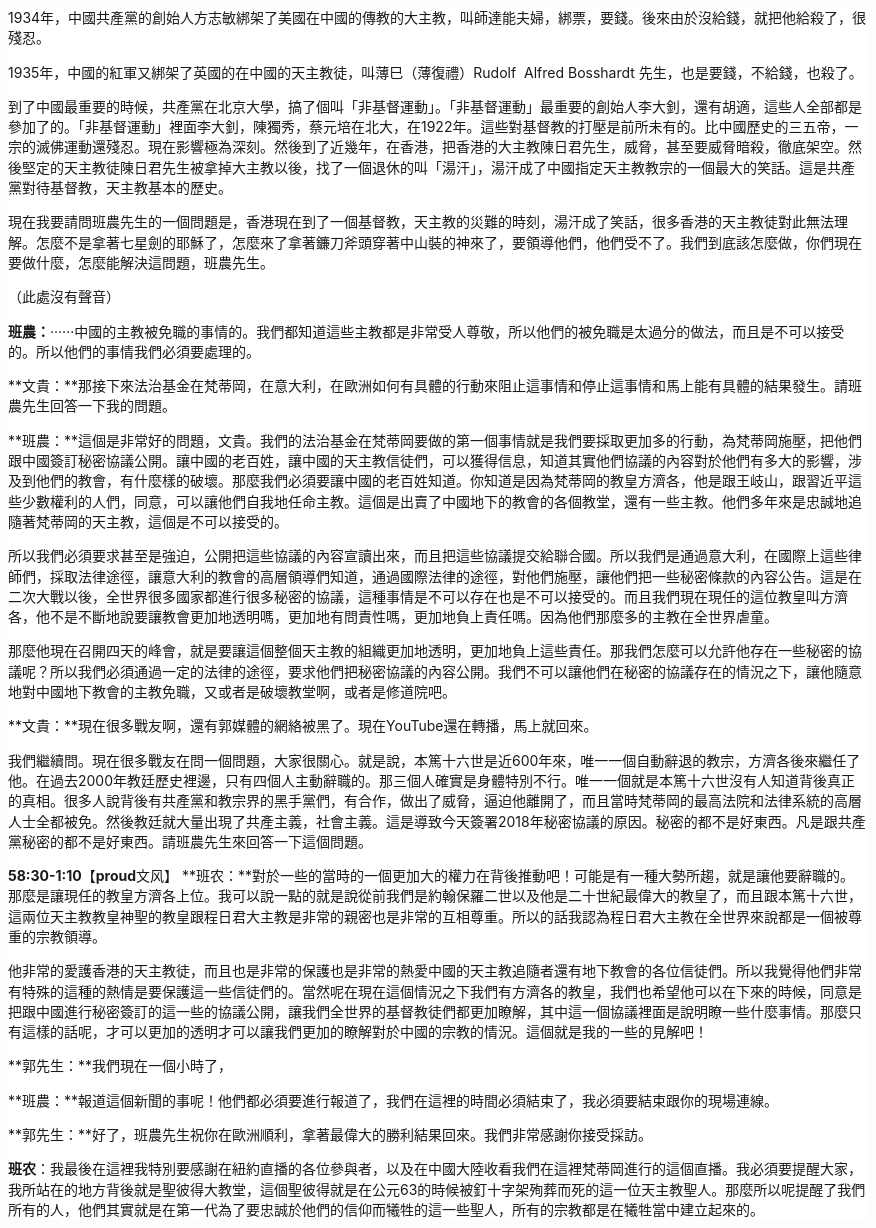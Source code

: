 
1934年，中國共產黨的創始人方志敏綁架了美國在中國的傳教的大主教，叫師達能夫婦，綁票，要錢。後來由於沒給錢，就把他給殺了，很殘忍。
  

1935年，中國的紅軍又綁架了英國的在中國的天主教徒，叫薄巳（薄復禮）Rudolf  Alfred Bosshardt 先生，也是要錢，不給錢，也殺了。
  

到了中國最重要的時候，共產黨在北京大學，搞了個叫「非基督運動」。「非基督運動」最重要的創始人李大釗，還有胡適，這些人全部都是參加了的。「非基督運動」裡面李大釗，陳獨秀，蔡元培在北大，在1922年。這些對基督教的打壓是前所未有的。比中國歷史的三五帝，一宗的滅佛運動還殘忍。現在影響極為深刻。然後到了近幾年，在香港，把香港的大主教陳日君先生，威脅，甚至要威脅暗殺，徹底架空。然後堅定的天主教徒陳日君先生被拿掉大主教以後，找了一個退休的叫「湯汗」，湯汗成了中國指定天主教教宗的一個最大的笑話。這是共產黨對待基督教，天主教基本的歷史。
  

現在我要請問班農先生的一個問題是，香港現在到了一個基督教，天主教的災難的時刻，湯汗成了笑話，很多香港的天主教徒對此無法理解。怎麼不是拿著七星劍的耶穌了，怎麼來了拿著鐮刀斧頭穿著中山裝的神來了，要領導他們，他們受不了。我們到底該怎麼做，你們現在要做什麼，怎麼能解決這問題，班農先生。
  

（此處沒有聲音）
  

**班農：**······中國的主教被免職的事情的。我們都知道這些主教都是非常受人尊敬，所以他們的被免職是太過分的做法，而且是不可以接受的。所以他們的事情我們必須要處理的。
  

**文貴：**那接下來法治基金在梵蒂岡，在意大利，在歐洲如何有具體的行動來阻止這事情和停止這事情和馬上能有具體的結果發生。請班農先生回答一下我的問題。
  

**班農：**這個是非常好的問題，文貴。我們的法治基金在梵蒂岡要做的第一個事情就是我們要採取更加多的行動，為梵蒂岡施壓，把他們跟中國簽訂秘密協議公開。讓中國的老百姓，讓中國的天主教信徒們，可以獲得信息，知道其實他們協議的內容對於他們有多大的影響，涉及到他們的教會，有什麼樣的破壞。那麼我們必須要讓中國的老百姓知道。你知道是因為梵蒂岡的教皇方濟各，他是跟王岐山，跟習近平這些少數權利的人們，同意，可以讓他們自我地任命主教。這個是出賣了中國地下的教會的各個教堂，還有一些主教。他們多年來是忠誠地追隨著梵蒂岡的天主教，這個是不可以接受的。
  

所以我們必須要求甚至是強迫，公開把這些協議的內容宣讀出來，而且把這些協議提交給聯合國。所以我們是通過意大利，在國際上這些律師們，採取法律途徑，讓意大利的教會的高層領導們知道，通過國際法律的途徑，對他們施壓，讓他們把一些秘密條款的內容公告。這是在二次大戰以後，全世界很多國家都進行很多秘密的協議，這種事情是不可以存在也是不可以接受的。而且我們現在現任的這位教皇叫方濟各，他不是不斷地說要讓教會更加地透明嗎，更加地有問責性嗎，更加地負上責任嗎。因為他們那麼多的主教在全世界虐童。
  

那麼他現在召開四天的峰會，就是要讓這個整個天主教的組織更加地透明，更加地負上這些責任。那我們怎麼可以允許他存在一些秘密的協議呢？所以我們必須通過一定的法律的途徑，要求他們把秘密協議的內容公開。我們不可以讓他們在秘密的協議存在的情況之下，讓他隨意地對中國地下教會的主教免職，又或者是破壞教堂啊，或者是修道院吧。
  

**文貴：**現在很多戰友啊，還有郭媒體的網絡被黑了。現在YouTube還在轉播，馬上就回來。
  

我們繼續問。現在很多戰友在問一個問題，大家很關心。就是說，本篤十六世是近600年來，唯一一個自動辭退的教宗，方濟各後來繼任了他。在過去2000年教廷歷史裡邊，只有四個人主動辭職的。那三個人確實是身體特別不行。唯一一個就是本篤十六世沒有人知道背後真正的真相。很多人說背後有共產黨和教宗界的黑手黨們，有合作，做出了威脅，逼迫他離開了，而且當時梵蒂岡的最高法院和法律系統的高層人士全都被免。然後教廷就大量出現了共產主義，社會主義。這是導致今天簽署2018年秘密協議的原因。秘密的都不是好東西。凡是跟共產黨秘密的都不是好東西。請班農先生來回答一下這個問題。
  

**58:30-1:10**【**proud**文风】
**班农：**對於一些的當時的一個更加大的權力在背後推動吧！可能是有一種大勢所趨，就是讓他要辭職的。那麼是讓現任的教皇方濟各上位。我可以說一點的就是說從前我們是約翰保羅二世以及他是二十世紀最偉大的教皇了，而且跟本篤十六世，這兩位天主教教皇神聖的教皇跟程日君大主教是非常的親密也是非常的互相尊重。所以的話我認為程日君大主教在全世界來說都是一個被尊重的宗教領導。  
  

他非常的愛護香港的天主教徒，而且也是非常的保護也是非常的熱愛中國的天主教追隨者還有地下教會的各位信徒們。所以我覺得他們非常有特殊的這種的熱情是要保護這一些信徒們的。當然呢在現在這個情況之下我們有方濟各的教皇，我們也希望他可以在下來的時候，同意是把跟中國進行秘密簽訂的這一些的協議公開，讓我們全世界的基督教徒們都更加瞭解，其中這一個協議裡面是說明瞭一些什麼事情。那麼只有這樣的話呢，才可以更加的透明才可以讓我們更加的瞭解對於中國的宗教的情況。這個就是我的一些的見解吧！
  

**郭先生：**我們現在一個小時了，
  

**班農：**報道這個新聞的事呢！他們都必須要進行報道了，我們在這裡的時間必須結束了，我必須要結束跟你的現場連線。
  

**郭先生：**好了，班農先生祝你在歐洲順利，拿著最偉大的勝利結果回來。我們非常感謝你接受採訪。
  

**班农**：我最後在這裡我特別要感謝在紐約直播的各位參與者，以及在中國大陸收看我們在這裡梵蒂岡進行的這個直播。我必須要提醒大家，我所站在的地方背後就是聖彼得大教堂，這個聖彼得就是在公元63的時候被釘十字架殉葬而死的這一位天主教聖人。那麼所以呢提醒了我們所有的人，他們其實就是在第一代為了要忠誠於他們的信仰而犧牲的這一些聖人，所有的宗教都是在犧牲當中建立起來的。
  